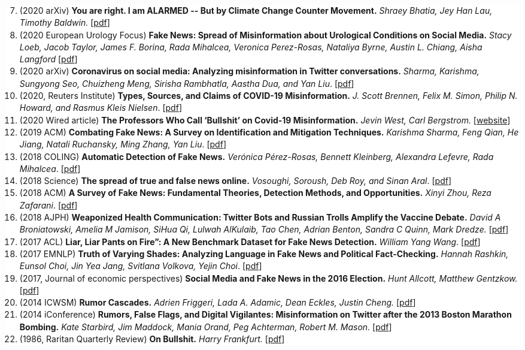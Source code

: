 7. (2020 arXiv) **You are right. I am ALARMED -- But by Climate Change Counter Movement.** *Shraey Bhatia, Jey Han Lau, Timothy Baldwin.* [[pdf](https://arxiv.org/pdf/2004.14907.pdf)]
8. (2020 European Urology Focus) **Fake News: Spread of Misinformation about Urological Conditions on Social Media.** *Stacy Loeb, Jacob Taylor, James F. Borina, Rada Mihalcea, Veronica Perez-Rosas, Nataliya Byrne, Austin L. Chiang, Aisha Langford* [[pdf](https://pdf.sciencedirectassets.com/313345/1-s2.0-S2405456920X00046/1-s2.0-S2405456919303529/main.pdf?X-Amz-Security-Token=IQoJb3JpZ2luX2VjEJH%2F%2F%2F%2F%2F%2F%2F%2F%2F%2FwEaCXVzLWVhc3QtMSJIMEYCIQCKsEjjPNjlJsfMt3e23FtEeEnJDG5l6L29fc8ik53lxwIhAOIMxiLuNAvE1c0PoQm4YE4dMfQ%2Bdfdpy0mc4LWDG0TJKvoDCHoQBBoMMDU5MDAzNTQ2ODY1Igx33MysHIfw3mhbXvwq1wO3NwEf%2FDWNFJzsmZIDU1TfpmbXt8k4Iu22UBJUYq4kSAR%2BVXwqd%2B4tIZk4XD119PC%2BleSlXAw5N2LAq2P4q7sr%2FECOTm8KH9FRbh8nTPcR4SXE%2FSpCs74HN0KG3e6Yf9UsCOyaCcbiGwLa%2BriHo%2B7tgq67BLLMu%2BoLMrW60je%2BLiKRS%2FwwsHJmyGZeLAtxCcqzOlbtCBP4Qgc3jln%2FmE0S%2F7c1gNoo8RoLFLXxY2N1lXZlgxTTh%2BmO2pfZe6avn2QmHlDmknoWPnjmXrh9IqeNcaFNI%2Be%2BYR26tT0Oa1ZBkOVKbE1624i2bR49xFJt73bpqLYVLN4z8EAhfqUaYGFxkqA0B11aH2OKE5ni3AWwPYqezieMnLkRp4kDRzqqyt%2BS%2F%2FnzMyACH9Y5Zk%2BX%2Fm6YGQRHi3OimWH6MscYG8%2F8jxYnh8KZcASdIhmVc0M6oMO2eq6iJpo7UZ2yLgjen9x79YzWPhHUdev8rHdlez3yehgWEcu1kC9yf86%2FMN%2BqY%2FvftDz6ZhnIxWKsAUbfPjViXZrmJZKN9x%2BmXdyBRb%2FNj3rkHRC23MdFGlC8dBohaIRMZe7VBEsXWzeblm2A8iuIfvcStEJ1RwAmWd6Cbquk%2FqueRDD4A5cwmNOchwY6pAGAKdSnEh1tpbF4e52R6uNCBc63fxTW%2FFDRW8u4qPSb3996gsbc3YB9RatsXqK6YPm%2FwCWau19rzXQw8cVq5hgYA5ZSq2k%2FMe%2FnN7RwOkW3BcfM262S9ZFkcyo30kL1KQzzR2lsn%2BXvErc5pKcIxzVYoenBXM2gRUo0E19y1nGRadweFW23HWBYbAslx9NDoWU1K2IkEftJugM8CwrI0ZKtYdQeAQ%3D%3D&X-Amz-Algorithm=AWS4-HMAC-SHA256&X-Amz-Date=20210708T172916Z&X-Amz-SignedHeaders=host&X-Amz-Expires=300&X-Amz-Credential=ASIAQ3PHCVTYQIW74AH5%2F20210708%2Fus-east-1%2Fs3%2Faws4_request&X-Amz-Signature=d8fab83822c84077bca42a27c8551e963b54adc5389579d39967863fc4365eae&hash=0e4c4222bd2f474056055491f9783c0aece2ee229a6a481e87cc438b840e5ace&host=68042c943591013ac2b2430a89b270f6af2c76d8dfd086a07176afe7c76c2c61&pii=S2405456919303529&tid=spdf-82cd8286-7d6a-4111-a142-eefa00a83d02&sid=09bc6380973146447e7b4c99d7360cd2983bgxrqb&type=client)]
9. (2020 arXiv) **Coronavirus on social media: Analyzing misinformation in Twitter conversations.** _Sharma, Karishma, Sungyong Seo, Chuizheng Meng, Sirisha Rambhatla, Aastha Dua, and Yan Liu_.
   [[pdf](https://arxiv.org/pdf/2003.12309.pdf)]
10. (2020, Reuters Institute) **Types, Sources, and Claims of COVID-19 Misinformation.**
   _J. Scott Brennen, Felix M. Simon, Philip N. Howard, and Rasmus Kleis Nielsen_. [[pdf](http://www.primaonline.it/wp-content/uploads/2020/04/COVID-19_reuters.pdf)]
11. (2020 Wired article) **The Professors Who Call ‘Bullshit’ on Covid-19 Misinformation.** *Jevin West, Carl Bergstrom.* [[website](https://www.wired.com/story/professors-call-bullshit-covid-19-misinformation/)]
12. (2019 ACM) **Combating Fake News: A Survey on Identification and Mitigation Techniques.**
   _Karishma Sharma, Feng Qian, He Jiang, Natali Ruchansky, Ming Zhang, Yan Liu_. [[pdf](https://arxiv.org/pdf/1901.06437.pdf)]
13. (2018 COLING) **Automatic Detection of Fake News.** *Verónica Pérez-Rosas, Bennett Kleinberg, Alexandra Lefevre, Rada Mihalcea*. [[pdf](https://aclanthology.org/C18-1287.pdf)]
14. (2018 Science) **The spread of true and false news online.** *Vosoughi, Soroush, Deb Roy, and Sinan Aral*. [[pdf](https://ide.mit.edu/sites/default/files/publications/2017%20IDE%20Research%20Brief%20False%20News.pdf)]
15. (2018 ACM) **A Survey of Fake News: Fundamental Theories, Detection Methods, and Opportunities.**
    _Xinyi Zhou, Reza Zafarani_. [[pdf](https://arxiv.org/pdf/1812.00315.pdf)]
16. (2018 AJPH) **Weaponized Health Communication: Twitter Bots and Russian Trolls Amplify the Vaccine Debate.** *David A Broniatowski, Amelia M Jamison, SiHua Qi, Lulwah AlKulaib, Tao Chen, Adrian Benton, Sandra C Quinn, Mark Dredze.* [[pdf](https://ajph.aphapublications.org/doi/pdf/10.2105/AJPH.2018.304567)]
17. (2017 ACL) **Liar, Liar Pants on Fire”: A New Benchmark Dataset for Fake News Detection.**
    _William Yang Wang_. [[pdf](https://aclanthology.org/P17-2067.pdf)]
18. (2017 EMNLP) **Truth of Varying Shades: Analyzing Language in Fake News and Political Fact-Checking.**
    _Hannah Rashkin, Eunsol Choi, Jin Yea Jang, Svitlana Volkova, Yejin Choi_. [[pdf](https://aclanthology.org/D17-1317.pdf)]
19. (2017, Journal of economic perspectives) **Social Media and Fake News in the 2016 Election.** *Hunt Allcott, Matthew Gentzkow.* [[pdf](https://web.stanford.edu/~gentzkow/research/fakenews.pdf)]
20. (2014 ICWSM) **Rumor Cascades.** *Adrien Friggeri, Lada A. Adamic, Dean Eckles, Justin Cheng.* [[pdf](https://www.aaai.org/ocs/index.php/ICWSM/ICWSM14/paper/viewFile/8122/8110)]
21. (2014 iConference) **Rumors, False Flags, and Digital Vigilantes: Misinformation on Twitter after the 2013 Boston Marathon Bombing.**  *Kate Starbird, Jim Maddock, Mania Orand, Peg Achterman, Robert M. Mason.* [[pdf](https://www.ideals.illinois.edu/bitstream/handle/2142/47257/308_ready.pdf?sequence=2&isAllowed=y)]
22. (1986, Raritan Quarterly Review) **On Bullshit.** _Harry Frankfurt._ [[pdf](http://www2.csudh.edu/ccauthen/576f12/frankfurt__harry_-_on_bullshit.pdf)]
